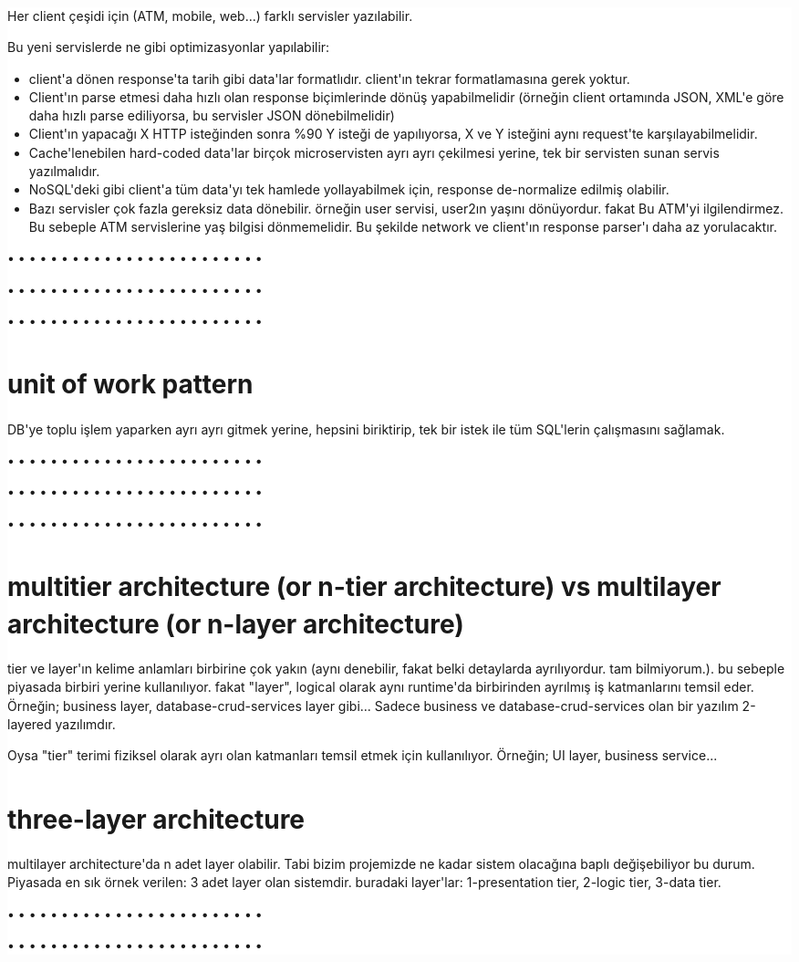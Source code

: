 Her client çeşidi için (ATM, mobile, web...) farklı servisler yazılabilir.

Bu yeni servislerde ne gibi optimizasyonlar yapılabilir:
- client'a dönen response'ta tarih gibi data'lar formatlıdır. client'ın tekrar formatlamasına gerek yoktur.
- Client'ın parse etmesi daha hızlı olan response biçimlerinde dönüş yapabilmelidir (örneğin client ortamında JSON, XML'e göre daha hızlı parse ediliyorsa, bu servisler JSON dönebilmelidir)
- Client'ın yapacağı X HTTP isteğinden sonra %90 Y isteği de yapılıyorsa, X ve Y isteğini aynı request'te karşılayabilmelidir.
- Cache'lenebilen hard-coded data'lar birçok microservisten ayrı ayrı çekilmesi yerine, tek bir servisten sunan servis yazılmalıdır.
- NoSQL'deki gibi client'a tüm data'yı tek hamlede yollayabilmek için, response de-normalize edilmiş olabilir.
- Bazı servisler çok fazla gereksiz data dönebilir. örneğin user servisi, user2ın yaşını dönüyordur. fakat Bu ATM'yi ilgilendirmez. Bu sebeple ATM servislerine yaş bilgisi dönmemelidir. Bu şekilde network ve client'ın response parser'ı daha az yorulacaktır.

• • • • • • • • • • • • • • • • • • • • • • • •

• • • • • • • • • • • • • • • • • • • • • • • •

• • • • • • • • • • • • • • • • • • • • • • • •

# unit of work pattern
DB'ye toplu işlem yaparken ayrı ayrı gitmek yerine, hepsini biriktirip, tek bir istek ile tüm SQL'lerin çalışmasını sağlamak.

• • • • • • • • • • • • • • • • • • • • • • • •

• • • • • • • • • • • • • • • • • • • • • • • •

• • • • • • • • • • • • • • • • • • • • • • • •

# multitier architecture (or n-tier architecture) vs multilayer architecture (or n-layer architecture)
tier ve layer'ın kelime anlamları birbirine çok yakın (aynı denebilir, fakat belki detaylarda ayrılıyordur. tam bilmiyorum.). bu sebeple piyasada birbiri yerine kullanılıyor. fakat "layer", logical olarak aynı runtime'da birbirinden ayrılmış iş katmanlarını temsil eder. Örneğin; business layer, database-crud-services layer gibi... Sadece business ve database-crud-services olan bir yazılım 2-layered yazılımdır.

Oysa "tier" terimi fiziksel olarak ayrı olan katmanları temsil etmek için kullanılıyor. Örneğin; UI layer, business service...

# three-layer architecture
multilayer architecture'da n adet layer olabilir. Tabi bizim projemizde ne kadar sistem olacağına baplı değişebiliyor bu durum. Piyasada en sık örnek verilen: 3 adet layer olan sistemdir. buradaki layer'lar: 1-presentation tier, 2-logic tier, 3-data tier.

• • • • • • • • • • • • • • • • • • • • • • • •

• • • • • • • • • • • • • • • • • • • • • • • •
